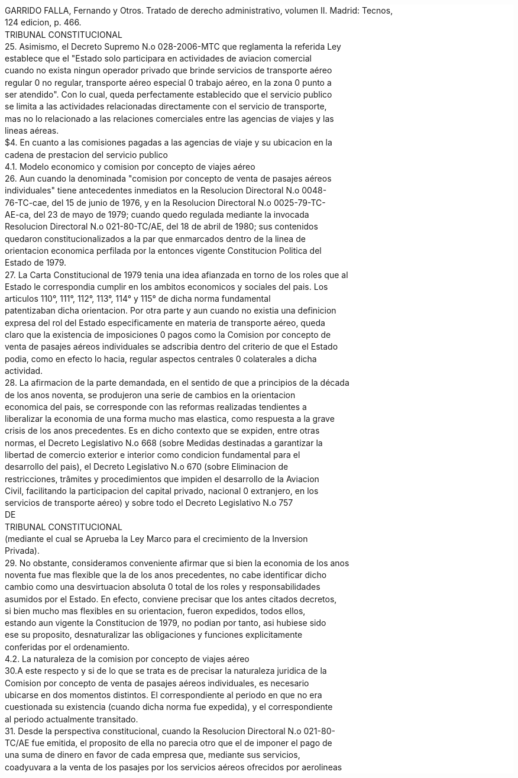 GARRIDO FALLA, Fernando y Otros. Tratado de derecho administrativo, volumen II. Madrid: Tecnos,  
124 edicion, p. 466.  
TRIBUNAL CONSTITUCIONAL  
25. Asimismo, el Decreto Supremo N.o 028-2006-MTC que reglamenta la referida Ley  
establece que el "Estado solo participara en actividades de aviacion comercial  
cuando no exista ningun operador privado que brinde servicios de transporte aéreo  
regular 0 no regular, transporte aéreo especial 0 trabajo aéreo, en la zona 0 punto a  
ser atendido". Con lo cual, queda perfectamente establecido que el servicio publico  
se limita a las actividades relacionadas directamente con el servicio de transporte,  
mas no lo relacionado a las relaciones comerciales entre las agencias de viajes y las  
lineas aéreas.  
$4. En cuanto a las comisiones pagadas a las agencias de viaje y su ubicacion en la  
cadena de prestacion del servicio publico  
4.1. Modelo economico y comision por concepto de viajes aéreo  
26. Aun cuando la denominada "comision por concepto de venta de pasajes aéreos  
individuales" tiene antecedentes inmediatos en la Resolucion Directoral N.o 0048-  
76-TC-cae, del 15 de junio de 1976, y en la Resolucion Directoral N.o 0025-79-TC-  
AE-ca, del 23 de mayo de 1979; cuando quedo regulada mediante la invocada  
Resolucion Directoral N.o 021-80-TC/AE, del 18 de abril de 1980; sus contenidos  
quedaron constitucionalizados a la par que enmarcados dentro de la linea de  
orientacion economica perfilada por la entonces vigente Constitucion Politica del  
Estado de 1979.  
27. La Carta Constitucional de 1979 tenia una idea afianzada en torno de los roles que al  
Estado le correspondia cumplir en los ambitos economicos y sociales del pais. Los  
articulos 110°, 111°, 112°, 113°, 114° y 115° de dicha norma fundamental  
patentizaban dicha orientacion. Por otra parte y aun cuando no existia una definicion  
expresa del rol del Estado especificamente en materia de transporte aéreo, queda  
claro que la existencia de imposiciones 0 pagos como la Comision por concepto de  
venta de pasajes aéreos individuales se adscribia dentro del criterio de que el Estado  
podia, como en efecto lo hacia, regular aspectos centrales 0 colaterales a dicha  
actividad.  
28. La afirmacion de la parte demandada, en el sentido de que a principios de la década  
de los anos noventa, se produjeron una serie de cambios en la orientacion  
economica del pais, se corresponde con las reformas realizadas tendientes a  
liberalizar la economia de una forma mucho mas elastica, como respuesta a la grave  
crisis de los anos precedentes. Es en dicho contexto que se expiden, entre otras  
normas, el Decreto Legislativo N.o 668 (sobre Medidas destinadas a garantizar la  
libertad de comercio exterior e interior como condicion fundamental para el  
desarrollo del pais), el Decreto Legislativo N.o 670 (sobre Eliminacion de  
restricciones, trâmites y procedimientos que impiden el desarrollo de la Aviacion  
Civil, facilitando la participacion del capital privado, nacional 0 extranjero, en los  
servicios de transporte aéreo) y sobre todo el Decreto Legislativo N.o 757  
DE  
TRIBUNAL CONSTITUCIONAL  
(mediante el cual se Aprueba la Ley Marco para el crecimiento de la Inversion  
Privada).  
29. No obstante, consideramos conveniente afirmar que si bien la economia de los anos  
noventa fue mas flexible que la de los anos precedentes, no cabe identificar dicho  
cambio como una desvirtuacion absoluta 0 total de los roles y responsabilidades  
asumidos por el Estado. En efecto, conviene precisar que los antes citados decretos,  
si bien mucho mas flexibles en su orientacion, fueron expedidos, todos ellos,  
estando aun vigente la Constitucion de 1979, no podian por tanto, asi hubiese sido  
ese su proposito, desnaturalizar las obligaciones y funciones explicitamente  
conferidas por el ordenamiento.  
4.2. La naturaleza de la comision por concepto de viajes aéreo  
30.A este respecto y si de lo que se trata es de precisar la naturaleza juridica de la  
Comision por concepto de venta de pasajes aéreos individuales, es necesario  
ubicarse en dos momentos distintos. El correspondiente al periodo en que no era  
cuestionada su existencia (cuando dicha norma fue expedida), y el correspondiente  
al periodo actualmente transitado.  
31. Desde la perspectiva constitucional, cuando la Resolucion Directoral N.o 021-80-  
TC/AE fue emitida, el proposito de ella no parecia otro que el de imponer el pago de  
una suma de dinero en favor de cada empresa que, mediante sus servicios,  
coadyuvara a la venta de los pasajes por los servicios aéreos ofrecidos por aerolineas  